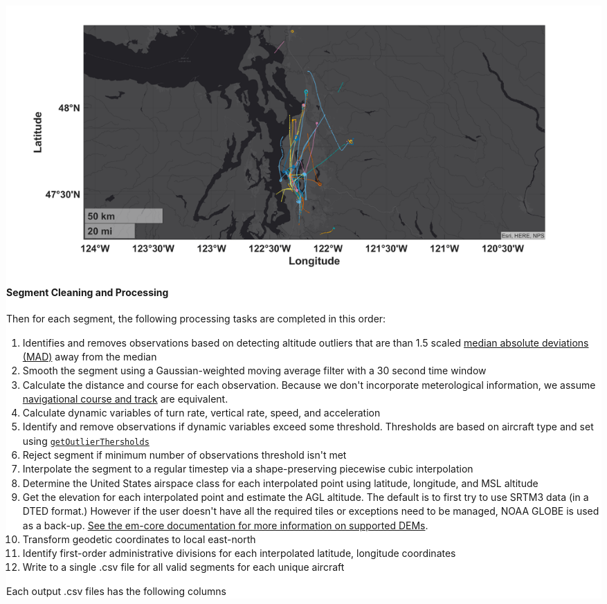 ![A3BCB2](doc/segments_rotorcraft_A3BCB2_2020.png)

#### Segment Cleaning and Processing

Then for each segment, the following processing tasks are completed in this order:

1. Identifies and removes observations based on detecting altitude outliers that are than 1.5 scaled [median absolute deviations (MAD)](https://en.wikipedia.org/wiki/Median_absolute_deviation) away from the median
2. Smooth the segment using a Gaussian-weighted moving average filter with a 30 second time window
3. Calculate the distance and course for each observation. Because we don't incorporate meterological information, we assume [navigational course and track](https://aviation.stackexchange.com/a/8947/1217) are equivalent.
4. Calculate dynamic variables of turn rate, vertical rate, speed, and acceleration
5. Identify and remove observations if dynamic variables exceed some threshold. Thresholds are based on aircraft type and set using [`getOutlierThersholds`](getOutlierThersholds.m)
6. Reject segment if minimum number of observations threshold isn't met
7. Interpolate the segment to a regular timestep via a shape-preserving piecewise cubic interpolation
8. Determine the United States airspace class for each interpolated point using latitude, longitude, and MSL altitude
9. Get the elevation for each interpolated point and estimate the AGL altitude. The default is to first try to use SRTM3 data (in a DTED format.) However if the user doesn't have all the required tiles or exceptions need to be managed, NOAA GLOBE is used as a back-up. [See the em-core documentation for more information on supported DEMs](https://github.com/Airspace-Encounter-Models/em-core/blob/master/data/README.md).
10. Transform geodetic coordinates to local east-north
11. Identify first-order administrative divisions for each interpolated latitude, longitude coordinates
12. Write to a single .csv file for all valid segments for each unique aircraft

Each output .csv files has the following columns
